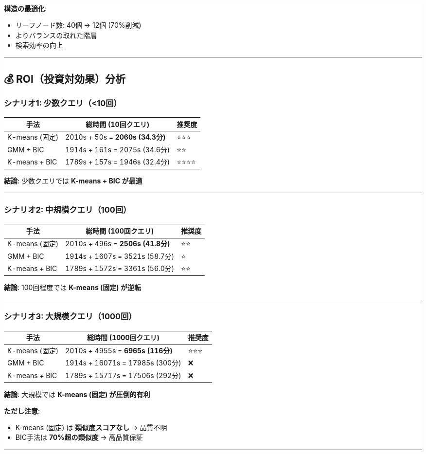 **構造の最適化**:
- リーフノード数: 40個 → 12個 (70%削減)
- よりバランスの取れた階層
- 検索効率の向上

---

## 💰 ROI（投資対効果）分析

### シナリオ1: 少数クエリ（<10回）

| 手法 | 総時間 (10回クエリ) | 推奨度 |
|------|-------------------|--------|
| K-means (固定) | 2010s + 50s = **2060s (34.3分)** | ⭐⭐⭐ |
| GMM + BIC | 1914s + 161s = 2075s (34.6分) | ⭐⭐ |
| K-means + BIC | 1789s + 157s = 1946s (32.4分) | ⭐⭐⭐⭐ |

**結論**: 少数クエリでは **K-means + BIC が最適**

---

### シナリオ2: 中規模クエリ（100回）

| 手法 | 総時間 (100回クエリ) | 推奨度 |
|------|---------------------|--------|
| K-means (固定) | 2010s + 496s = **2506s (41.8分)** | ⭐⭐ |
| GMM + BIC | 1914s + 1607s = 3521s (58.7分) | ⭐ |
| K-means + BIC | 1789s + 1572s = 3361s (56.0分) | ⭐⭐ |

**結論**: 100回程度では **K-means (固定) が逆転**

---

### シナリオ3: 大規模クエリ（1000回）

| 手法 | 総時間 (1000回クエリ) | 推奨度 |
|------|---------------------|--------|
| K-means (固定) | 2010s + 4955s = **6965s (116分)** | ⭐⭐⭐ |
| GMM + BIC | 1914s + 16071s = 17985s (300分) | ❌ |
| K-means + BIC | 1789s + 15717s = 17506s (292分) | ❌ |

**結論**: 大規模では **K-means (固定) が圧倒的有利**

**ただし注意**:
- K-means (固定) は **類似度スコアなし** → 品質不明
- BIC手法は **70%超の類似度** → 高品質保証

---
